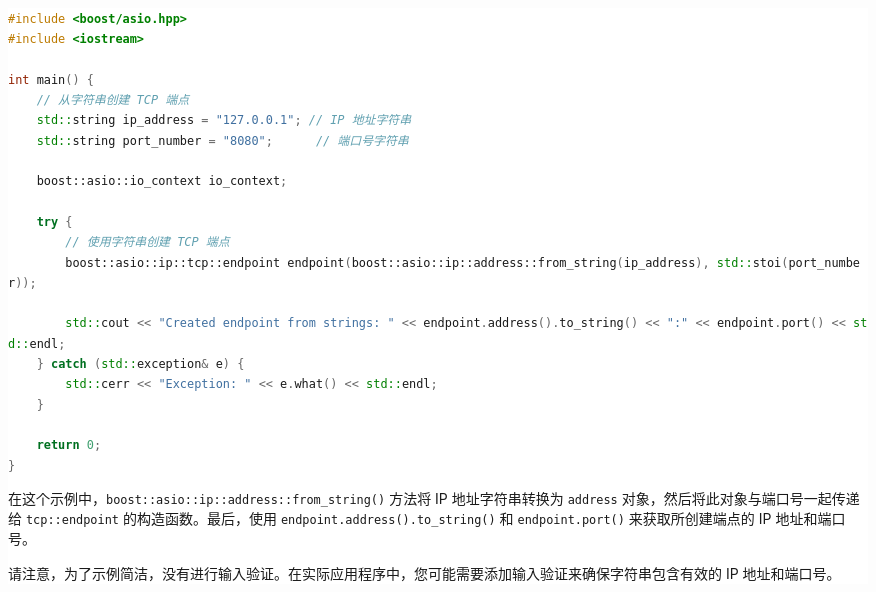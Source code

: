 ```cpp
#include <boost/asio.hpp>
#include <iostream>

int main() {
    // 从字符串创建 TCP 端点
    std::string ip_address = "127.0.0.1"; // IP 地址字符串
    std::string port_number = "8080";      // 端口号字符串

    boost::asio::io_context io_context;
    
    try {
        // 使用字符串创建 TCP 端点
        boost::asio::ip::tcp::endpoint endpoint(boost::asio::ip::address::from_string(ip_address), std::stoi(port_number));

        std::cout << "Created endpoint from strings: " << endpoint.address().to_string() << ":" << endpoint.port() << std::endl;
    } catch (std::exception& e) {
        std::cerr << "Exception: " << e.what() << std::endl;
    }

    return 0;
}
```

在这个示例中，`boost::asio::ip::address::from_string()` 方法将 IP 地址字符串转换为 `address` 对象，然后将此对象与端口号一起传递给 `tcp::endpoint` 的构造函数。最后，使用 `endpoint.address().to_string()` 和 `endpoint.port()` 来获取所创建端点的 IP 地址和端口号。

请注意，为了示例简洁，没有进行输入验证。在实际应用程序中，您可能需要添加输入验证来确保字符串包含有效的 IP 地址和端口号。